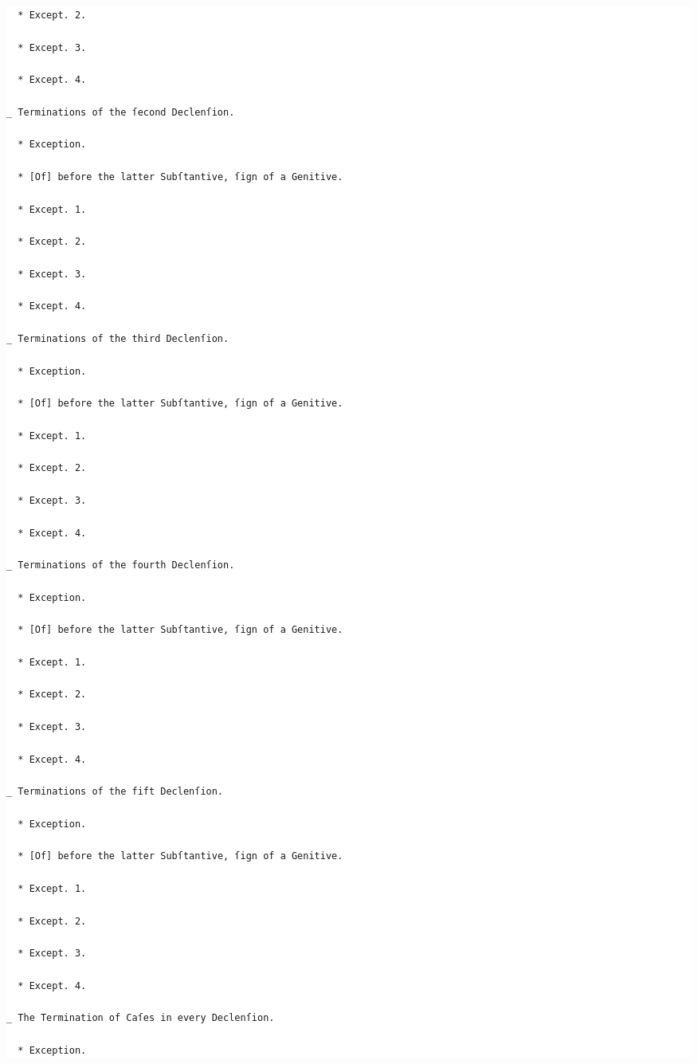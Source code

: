       * Except. 2.

      * Except. 3.

      * Except. 4.

    _ Terminations of the ſecond Declenſion.

      * Exception.

      * [Of] before the latter Subſtantive, ſign of a Genitive.

      * Except. 1.

      * Except. 2.

      * Except. 3.

      * Except. 4.

    _ Terminations of the third Declenſion.

      * Exception.

      * [Of] before the latter Subſtantive, ſign of a Genitive.

      * Except. 1.

      * Except. 2.

      * Except. 3.

      * Except. 4.

    _ Terminations of the fourth Declenſion.

      * Exception.

      * [Of] before the latter Subſtantive, ſign of a Genitive.

      * Except. 1.

      * Except. 2.

      * Except. 3.

      * Except. 4.

    _ Terminations of the fift Declenſion.

      * Exception.

      * [Of] before the latter Subſtantive, ſign of a Genitive.

      * Except. 1.

      * Except. 2.

      * Except. 3.

      * Except. 4.

    _ The Termination of Caſes in every Declenſion.

      * Exception.
